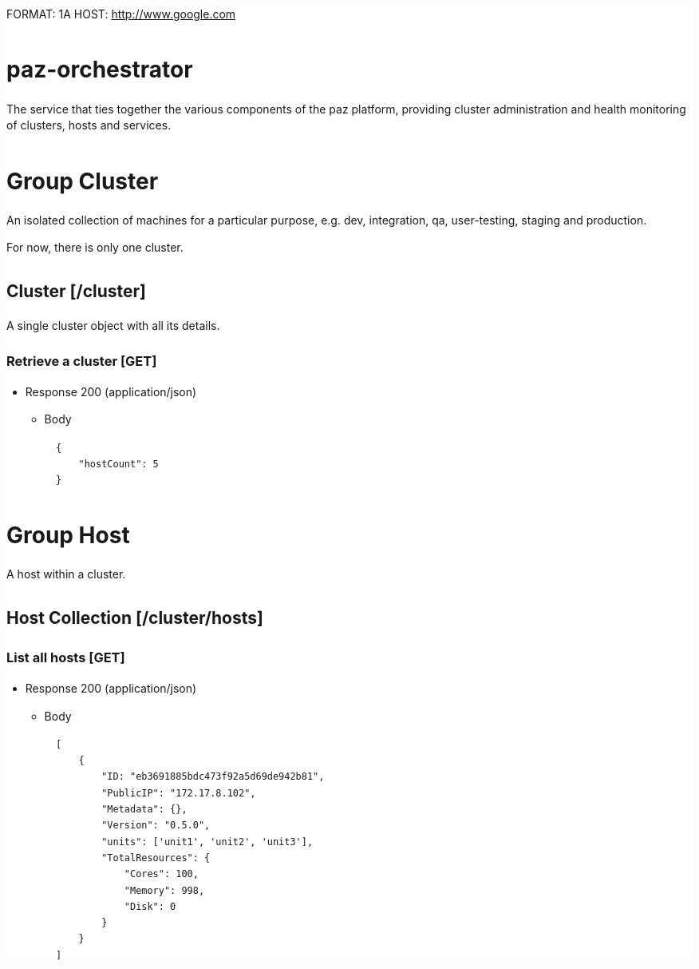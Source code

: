 FORMAT: 1A
HOST: http://www.google.com

# paz-orchestrator
The service that ties together the various components of the paz platform, providing cluster administration and health monitoring of clusters, hosts and services.

# Group Cluster
An isolated collection of machines for a particular purpose, e.g. dev, integration, qa, user-testing, staging and production.

For now, there is only one cluster.

## Cluster [/cluster]
A single cluster object with all its details.

### Retrieve a cluster [GET]
+ Response 200 (application/json)

    + Body

            {
                "hostCount": 5
            }

# Group Host
A host within a cluster.

## Host Collection [/cluster/hosts]

### List all hosts [GET]
+ Response 200 (application/json)

    + Body

            [
                {
                    "ID: "eb3691885bdc473f92a5d69de942b81",
                    "PublicIP": "172.17.8.102",
                    "Metadata": {},
                    "Version": "0.5.0",
                    "units": ['unit1', 'unit2', 'unit3'],
                    "TotalResources": {
                        "Cores": 100,
                        "Memory": 998,
                        "Disk": 0
                    }
                }
            ]

